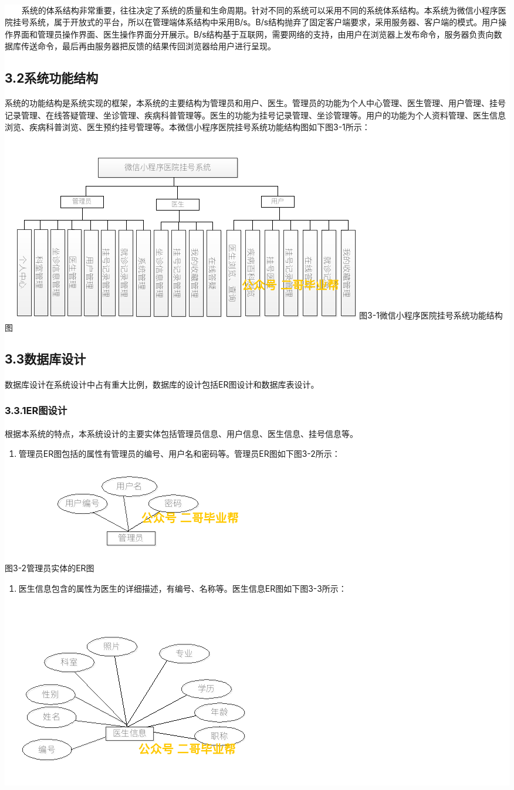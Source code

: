 `    `系统的体系结构非常重要，往往决定了系统的质量和生命周期。针对不同的系统可以采用不同的系统体系结构。本系统为微信小程序医院挂号系统，属于开放式的平台，所以在管理端体系结构中采用B/s。B/s结构抛弃了固定客户端要求，采用服务器、客户端的模式。用户操作界面和管理员操作界面、医生操作界面分开展示。B/s结构基于互联网，需要网络的支持，由用户在浏览器上发布命令，服务器负责向数据库传送命令，最后再由服务器把反馈的结果传回浏览器给用户进行呈现。

## 3.2系统功能结构
系统的功能结构是系统实现的框架，本系统的主要结构为管理员和用户、医生。管理员的功能为个人中心管理、医生管理、用户管理、挂号记录管理、在线答疑管理、坐诊管理、疾病科普管理等。医生的功能为挂号记录管理、坐诊管理等。用户的功能为个人资料管理、医生信息浏览、疾病科普浏览、医生预约挂号管理等。本微信小程序医院挂号系统功能结构图如下图3-1所示：

![](/md/blog.005.png)图3-1微信小程序医院挂号系统功能结构图
## 3.3数据库设计
数据库设计在系统设计中占有重大比例，数据库的设计包括ER图设计和数据库表设计。
### 3.3.1ER图设计
根据本系统的特点，本系统设计的主要实体包括管理员信息、用户信息、医生信息、挂号信息等。

1. 管理员ER图包括的属性有管理员的编号、用户名和密码等。管理员ER图如下图3-2所示：

![](/md/blog.006.png)

图3-2管理员实体的ER图

1. 医生信息包含的属性为医生的详细描述，有编号、名称等。医生信息ER图如下图3-3所示：

![](/md/blog.007.png)
